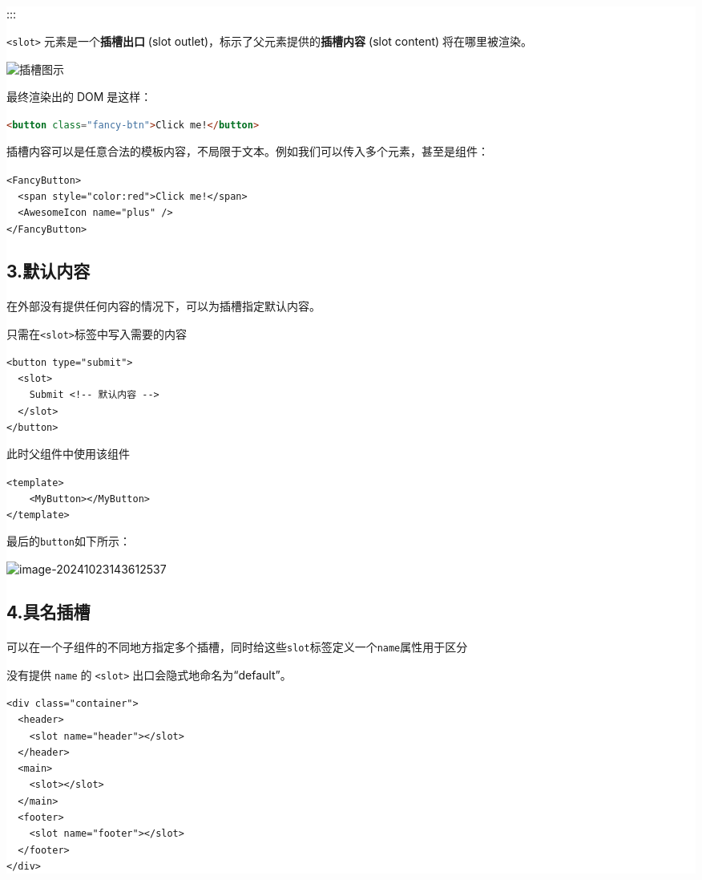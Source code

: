 :::

`<slot>` 元素是一个**插槽出口** (slot outlet)，标示了父元素提供的**插槽内容** (slot content) 将在哪里被渲染。

![插槽图示](https://gitee.com/xarzhi/picture/raw/master/img/slots.CKcE8XYd.png)

最终渲染出的 DOM 是这样：

```html
<button class="fancy-btn">Click me!</button>
```



插槽内容可以是任意合法的模板内容，不局限于文本。例如我们可以传入多个元素，甚至是组件：

```vue
<FancyButton>
  <span style="color:red">Click me!</span>
  <AwesomeIcon name="plus" />
</FancyButton>
```



## 3.默认内容

在外部没有提供任何内容的情况下，可以为插槽指定默认内容。

只需在`<slot>`标签中写入需要的内容

```vue {3}
<button type="submit">
  <slot>
    Submit <!-- 默认内容 -->
  </slot>
</button>
```

此时父组件中使用该组件

```vue
<template>
	<MyButton></MyButton>
</template>
```

最后的`button`如下所示：

![image-20241023143612537](https://gitee.com/xarzhi/picture/raw/master/img/image-20241023143612537.png)



## 4.具名插槽

可以在一个子组件的不同地方指定多个插槽，同时给这些`slot`标签定义一个`name`属性用于区分

没有提供 `name` 的 `<slot>` 出口会隐式地命名为“default”。

```vue
<div class="container">
  <header>
    <slot name="header"></slot>
  </header>
  <main>
    <slot></slot>
  </main>
  <footer>
    <slot name="footer"></slot>
  </footer>
</div>
```
